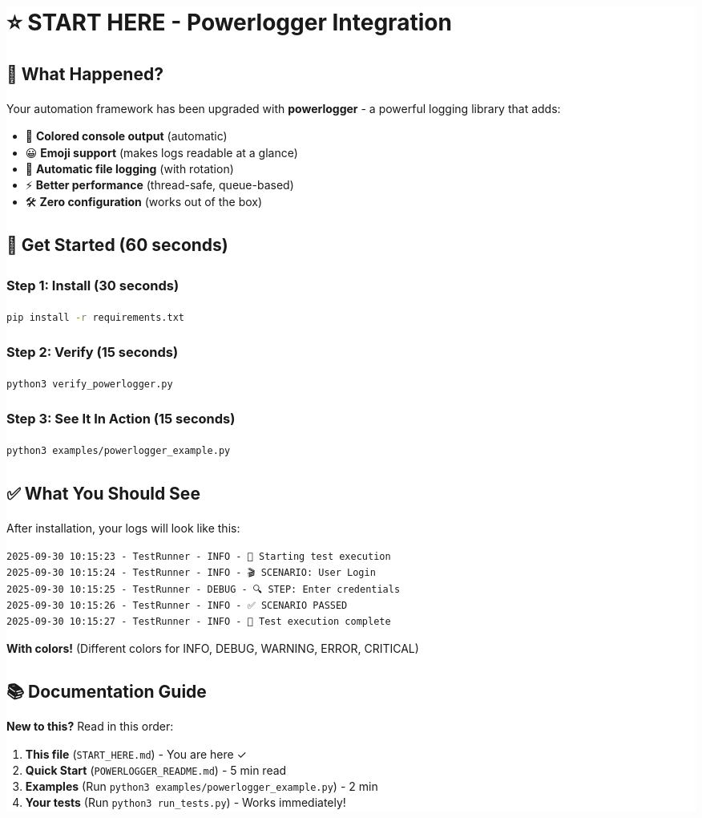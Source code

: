 # ⭐ START HERE - Powerlogger Integration

## 🎯 What Happened?

Your automation framework has been upgraded with **powerlogger** - a powerful logging library that adds:

- 🎨 **Colored console output** (automatic)
- 😀 **Emoji support** (makes logs readable at a glance)
- 📁 **Automatic file logging** (with rotation)
- ⚡ **Better performance** (thread-safe, queue-based)
- 🛠️ **Zero configuration** (works out of the box)

## 🚀 Get Started (60 seconds)

### Step 1: Install (30 seconds)
```bash
pip install -r requirements.txt
```

### Step 2: Verify (15 seconds)
```bash
python3 verify_powerlogger.py
```

### Step 3: See It In Action (15 seconds)
```bash
python3 examples/powerlogger_example.py
```

## ✅ What You Should See

After installation, your logs will look like this:

```
2025-09-30 10:15:23 - TestRunner - INFO - 🚀 Starting test execution
2025-09-30 10:15:24 - TestRunner - INFO - 🎬 SCENARIO: User Login
2025-09-30 10:15:25 - TestRunner - DEBUG - 🔍 STEP: Enter credentials
2025-09-30 10:15:26 - TestRunner - INFO - ✅ SCENARIO PASSED
2025-09-30 10:15:27 - TestRunner - INFO - 🏁 Test execution complete
```

**With colors!** (Different colors for INFO, DEBUG, WARNING, ERROR, CRITICAL)

## 📚 Documentation Guide

**New to this?** Read in this order:

1. **This file** (`START_HERE.md`) - You are here ✓
2. **Quick Start** (`POWERLOGGER_README.md`) - 5 min read
3. **Examples** (Run `python3 examples/powerlogger_example.py`) - 2 min
4. **Your tests** (Run `python3 run_tests.py`) - Works immediately!

